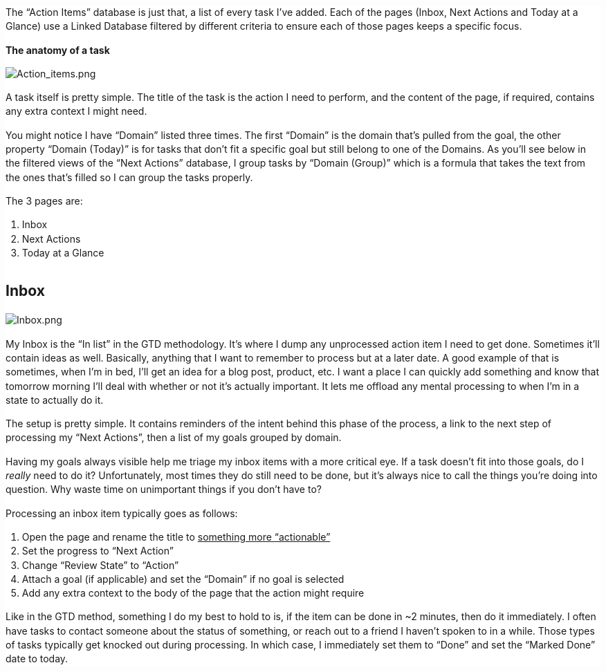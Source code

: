 The “Action Items” database is just that, a list of every task I’ve added. Each of the pages (Inbox, Next Actions and Today at a Glance) use a Linked Database filtered by different criteria to ensure each of those pages keeps a specific focus.

**The anatomy of a task**

![Action_items.png](/assets/personal/simplicity-in-life-management/Action_items%201.png)

A task itself is pretty simple. The title of the task is the action I need to perform, and the content of the page, if required, contains any extra context I might need.

You might notice I have “Domain” listed three times. The first “Domain” is the domain that’s pulled from the goal, the other property “Domain (Today)” is for tasks that don’t fit a specific goal but still belong to one of the Domains. As you’ll see below in the filtered views of the “Next Actions” database, I group tasks by “Domain (Group)” which is a formula that takes the text from the ones that’s filled so I can group the tasks properly.

The 3 pages are:

1. Inbox
2. Next Actions
3. Today at a Glance


## Inbox

![Inbox.png](/assets/personal/simplicity-in-life-management/Inbox.png)

My Inbox is the “In list” in the GTD methodology. It’s where I dump any unprocessed action item I need to get done. Sometimes it’ll contain ideas as well. Basically, anything that I want to remember to process but at a later date. A good example of that is sometimes, when I’m in bed, I’ll get an idea for a blog post, product, etc. I want a place I can quickly add something and know that tomorrow morning I’ll deal with whether or not it’s actually important. It lets me offload any mental processing to when I’m in a state to actually do it.

The setup is pretty simple. It contains reminders of the intent behind this phase of the process, a link to the next step of processing my “Next Actions”, then a list of my goals grouped by domain.

Having my goals always visible help me triage my inbox items with a more critical eye. If a task doesn’t fit into those goals, do I _really_ need to do it? Unfortunately, most times they do still need to be done, but it’s always nice to call the things you’re doing into question. Why waste time on unimportant things if you don’t have to?

Processing an inbox item typically goes as follows:

1. Open the page and rename the title to [something more “actionable”](https://hamberg.no/gtd#processing-the-in-list)
2. Set the progress to “Next Action”
3. Change “Review State” to “Action”
4. Attach a goal (if applicable) and set the “Domain” if no goal is selected
5. Add any extra context to the body of the page that the action might require

Like in the GTD method, something I do my best to hold to is, if the item can be done in ~2 minutes, then do it immediately. I often have tasks to contact someone about the status of something, or reach out to a friend I haven’t spoken to in a while. Those types of tasks typically get knocked out during processing. In which case, I immediately set them to “Done” and set the “Marked Done” date to today.
